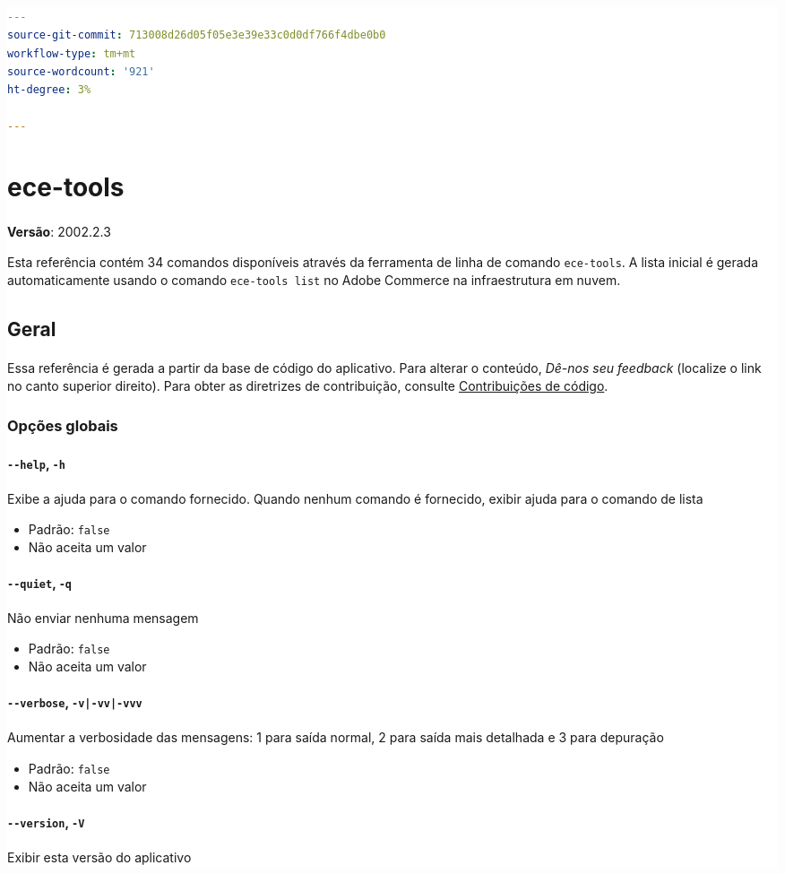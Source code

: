 ```yaml
---
source-git-commit: 713008d26d05f05e3e39e33c0d0df766f4dbe0b0
workflow-type: tm+mt
source-wordcount: '921'
ht-degree: 3%

---
```

# ece-tools

**Versão**: 2002.2.3

Esta referência contém 34 comandos disponíveis através da ferramenta de linha de comando `ece-tools`.
A lista inicial é gerada automaticamente usando o comando `ece-tools list` no Adobe Commerce na infraestrutura em nuvem.

## Geral

Essa referência é gerada a partir da base de código do aplicativo. Para alterar o conteúdo, _Dê-nos seu feedback_ (localize o link no canto superior direito). Para obter as diretrizes de contribuição, consulte [Contribuições de código](https://developer.adobe.com/commerce/contributor/guides/code-contributions/).

### Opções globais

#### `--help`, `-h`

Exibe a ajuda para o comando fornecido. Quando nenhum comando é fornecido, exibir ajuda para o comando de lista

- Padrão: `false`
- Não aceita um valor

#### `--quiet`, `-q`

Não enviar nenhuma mensagem

- Padrão: `false`
- Não aceita um valor

#### `--verbose`, `-v|-vv|-vvv`

Aumentar a verbosidade das mensagens: 1 para saída normal, 2 para saída mais detalhada e 3 para depuração

- Padrão: `false`
- Não aceita um valor

#### `--version`, `-V`

Exibir esta versão do aplicativo
